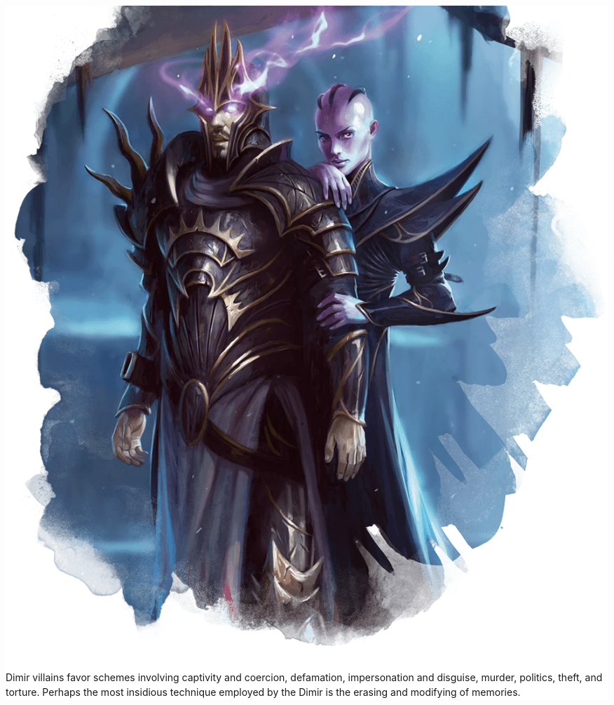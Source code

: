 ![](/3-Mechanics/CLI/books/guildmasters-guide-to-ravnica/img/091-411.webp#center)

Dimir villains favor schemes involving captivity and coercion, defamation, impersonation and disguise, murder, politics, theft, and torture. Perhaps the most insidious technique employed by the Dimir is the erasing and modifying of memories.
